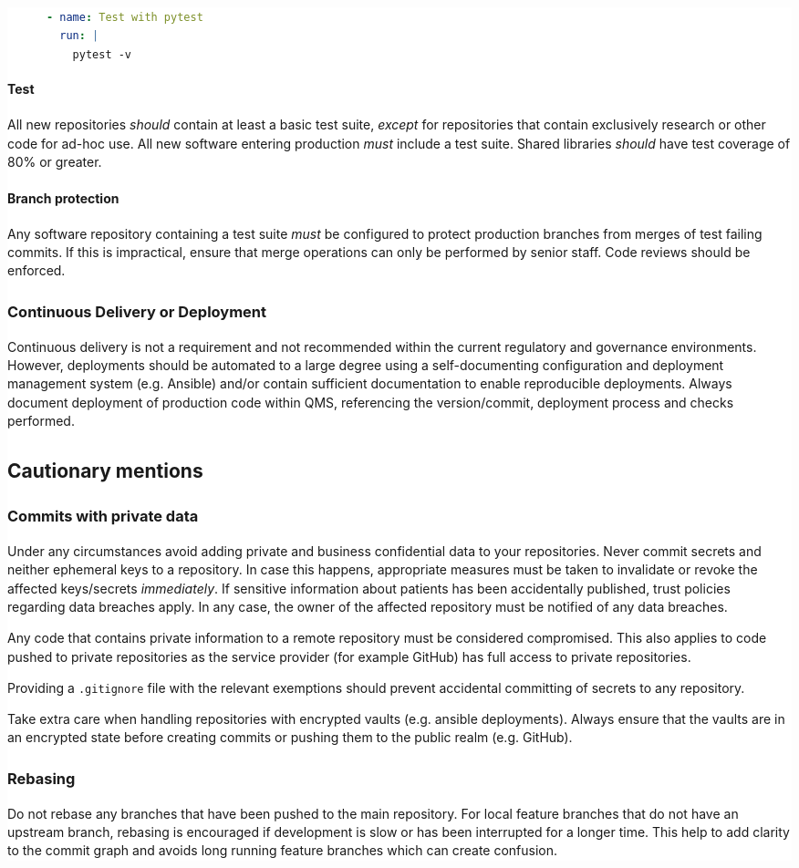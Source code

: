 ```yaml
      - name: Test with pytest
        run: |
          pytest -v
```

#### Test

All new repositories *should* contain at least a basic test suite, *except* for repositories that contain exclusively research or other code for ad-hoc use. All new software entering production *must* include a test suite. Shared libraries *should* have test coverage of 80% or greater.

#### Branch protection

Any software repository containing a test suite *must* be configured to protect production branches from merges of test failing commits. If this is impractical, ensure that merge operations can only be performed by senior staff. Code reviews should be enforced.

### Continuous Delivery or Deployment

Continuous delivery is not a requirement and not recommended within the current regulatory and governance environments. However, deployments should be automated to a large degree using a self-documenting configuration and deployment management system (e.g. Ansible) and/or contain sufficient documentation to enable reproducible deployments. Always document deployment of production code within QMS, referencing the version/commit, deployment process and checks performed.

## Cautionary mentions

### Commits with private data

Under any circumstances avoid adding private and business confidential data to your repositories. Never commit secrets and neither ephemeral keys to a repository. In case this happens, appropriate measures must be taken to invalidate or revoke the affected keys/secrets *immediately*. If sensitive information about patients has been accidentally published, trust policies regarding data breaches apply. In any case, the owner of the affected repository must be notified of any data breaches.

Any code that contains private information to a remote repository must be considered compromised. This also applies to code pushed to private repositories as the service provider (for example GitHub) has full access to private repositories.

Providing a `.gitignore` file with the relevant exemptions should prevent accidental committing of secrets to any repository.

Take extra care when handling repositories with encrypted vaults (e.g. ansible deployments). Always ensure that the vaults are in an encrypted state before creating commits or pushing them to the public realm (e.g. GitHub).

### Rebasing

Do not rebase any branches that have been pushed to the main repository. For local feature branches that do not have an upstream branch, rebasing is encouraged if development is slow or has been interrupted for a longer time. This help to add clarity to the commit graph and avoids long running feature branches which can create confusion.
